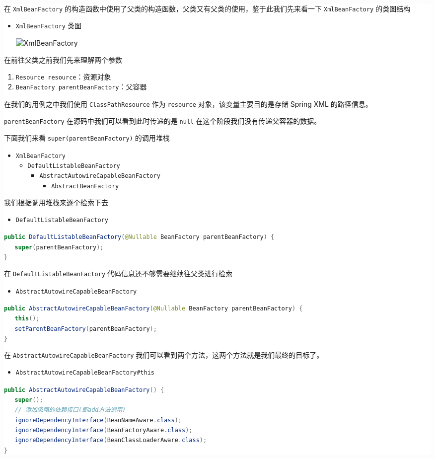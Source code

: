 在 `XmlBeanFactory` 的构造函数中使用了父类的构造函数，父类又有父类的使用，鉴于此我们先来看一下 `XmlBeanFactory` 的类图结构

- `XmlBeanFactory` 类图

  ![XmlBeanFactory](/docs/ch-10/images/XmlBeanFactory.png)





在前往父类之前我们先来理解两个参数

1. `Resource resource`：资源对象
2. `BeanFactory parentBeanFactory`：父容器



在我们的用例之中我们使用 `ClassPathResource` 作为 `resource` 对象，该变量主要目的是存储 Spring XML 的路径信息。

`parentBeanFactory` 在源码中我们可以看到此时传递的是 `null` 在这个阶段我们没有传递父容器的数据。



下面我们来看 `super(parentBeanFactory)` 的调用堆栈

- `XmlBeanFactory`
  - `DefaultListableBeanFactory`
    - `AbstractAutowireCapableBeanFactory`
      - `AbstractBeanFactory`

我们根据调用堆栈来逐个检索下去

- `DefaultListableBeanFactory`

```java
public DefaultListableBeanFactory(@Nullable BeanFactory parentBeanFactory) {
   super(parentBeanFactory);
}
```

在 `DefaultListableBeanFactory` 代码信息还不够需要继续往父类进行检索

- `AbstractAutowireCapableBeanFactory`

```java
public AbstractAutowireCapableBeanFactory(@Nullable BeanFactory parentBeanFactory) {
   this();
   setParentBeanFactory(parentBeanFactory);
}
```

在 `AbstractAutowireCapableBeanFactory` 我们可以看到两个方法，这两个方法就是我们最终的目标了。

- `AbstractAutowireCapableBeanFactory#this`

```java
public AbstractAutowireCapableBeanFactory() {
   super();
   // 添加忽略的依赖接口(即add方法调用)
   ignoreDependencyInterface(BeanNameAware.class);
   ignoreDependencyInterface(BeanFactoryAware.class);
   ignoreDependencyInterface(BeanClassLoaderAware.class);
}
```
